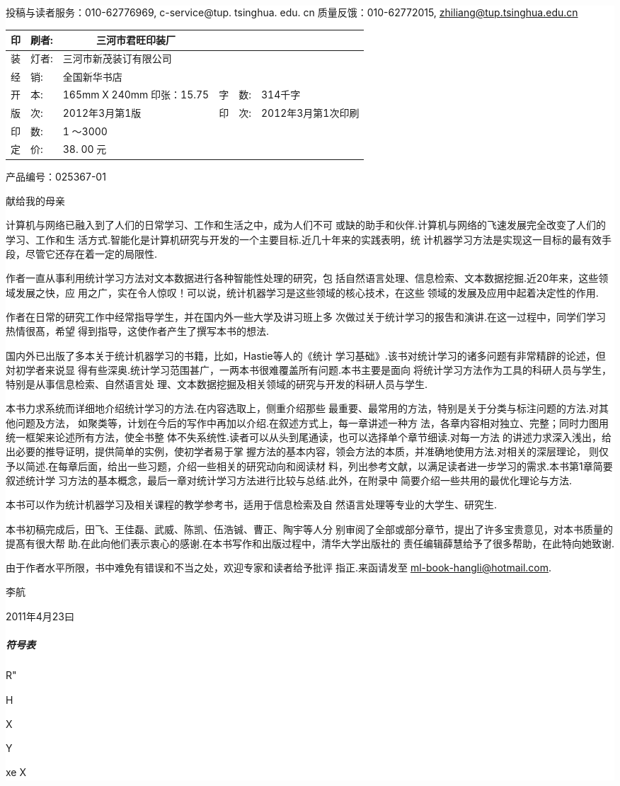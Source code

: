 投稿与读者服务：010-62776969, c-service@tup. tsinghua. edu. cn 质量反饿：010-62772015, [zhiliang@tup.tsinghua.edu.cn](mailto:zhiliang@tup.tsinghua.edu.cn)

| 印   | 刷者: | 三河市君旺印装厂             |      |      |                    |
| ---- | ----- | ---------------------------- | ---- | ---- | ------------------ |
| 装   | 灯者: | 三河市新茂装订有限公司       |      |      |                    |
| 经   | 销:   | 全国新华书店                 |      |      |                    |
| 开   | 本:   | 165mm X 240mm    印张：15.75 | 字   | 数:  | 314千字            |
| 版   | 次:   | 2012年3月第1版               | 印   | 次:  | 2012年3月第1次印刷 |
| 印   | 数:   | 1 〜3000                     |      |      |                    |
| 定   | 价:   | 38. 00 元                    |      |      |                    |

产品编号：025367-01

献给我的母亲

计算机与网络已融入到了人们的日常学习、工作和生活之中，成为人们不可 或缺的助手和伙伴.计算机与网络的飞速发展完全改变了人们的学习、工作和生 活方式.智能化是计算机研究与开发的一个主要目标.近几十年来的实践表明，统 计机器学习方法是实现这一目标的最有效手段，尽管它还存在着一定的局限性.

作者一直从事利用统计学习方法对文本数据进行各种智能性处理的研究，包 括自然语言处理、信息检索、文本数据挖掘.近20年来，这些领域发展之快，应 用之广，实在令人惊叹！可以说，统计机器学习是这些领域的核心技术，在这些 领域的发展及应用中起着决定性的作用.

作者在日常的研究工作中经常指导学生，并在国内外一些大学及讲习班上多 次做过关于统计学习的报吿和演讲.在这一过程中，同学们学习热情很髙，希望 得到指导，这使作者产生了撰写本书的想法.

国内外已出版了多本关于统计机器学习的书籍，比如，Hastie等人的《统计 学习基础》.该书对统计学习的诸多问题有非常精辟的论述，但対初学者来说显 得有些深奥.统计学习范围甚广，一两本书很难覆盖所有问题.本书主要是面向 将统计学习方法作为工具的科研人员与学生，特别是从事信息检索、自然语言处 理、文本数据挖掘及相关领域的研究与开发的科研人员与学生.

本书力求系统而详细地介绍统计学习的方法.在内容选取上，侧重介绍那些 最重要、最常用的方法，特别是关于分类与标注问题的方法.对其他问题及方法， 如聚类等，计划在今后的写作中再加以介绍.在叙述方式上，每一章讲述一种方 法，各章内容相对独立、完整；同时力图用统一框架来论述所有方法，使全书整 体不失系统性.读者可以从头到尾通读，也可以选择单个章节细读.对每一方法 的讲述力求深入浅出，给出必要的推导证明，提供简单的实例，使初学者易于掌 握方法的基本内容，领会方法的本质，并准确地使用方法.对相关的深层理论， 则仅予以简述.在每章后面，给出一些习题，介绍一些相关的研究动向和阅读材 料，列出参考文献，以满足读者进一步学习的需求.本书第1章简要叙述统计学 习方法的基本概念，最后一章对统计学习方法进行比较与总结.此外，在附录中 简要介绍一些共用的最优化理论与方法.

本书可以作为统计机器学习及相关课程的教学参考书，适用于信息检索及自 然语言处理等专业的大学生、研究生.

本书初稿完成后，田飞、王佳磊、武威、陈凯、伍浩铖、曹正、陶宇等人分 别审阅了全部或部分章节，提出了许多宝贵意见，对本书质量的提髙有很大帮 助.在此向他们表示衷心的感谢.在本书写作和出版过程中，清华大学出版社的 责任编辑薛慧给予了很多帮助，在此特向她致谢.

由于作者水平所限，书中难免有错误和不当之处，欢迎专家和读者给予批评 指正.来函请发至 [ml-book-hangli@hotmail.com](mailto:ml-book-hangli@hotmail.com).

李航

2011年4月23曰

##### 符号表

R"

H

X

Y

xe X
